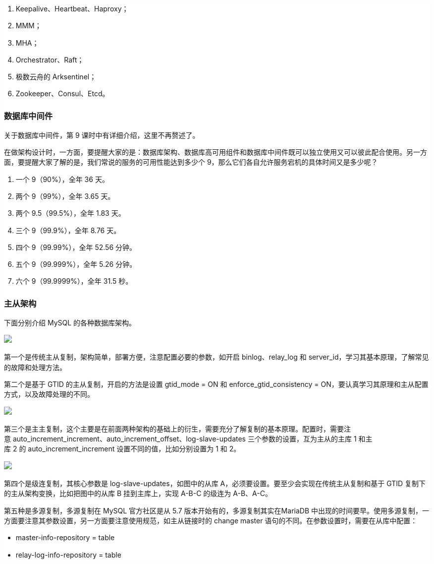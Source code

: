 1. Keepalive、Heartbeat、Haproxy；

2. MMM；

3. MHA；

4. Orchestrator、Raft；

5. 极数云舟的 Arksentinel；

6. Zookeeper、Consul、Etcd。

### 数据库中间件

关于数据库中间件，第 9 课时中有详细介绍，这里不再赘述了。

在做架构设计时，一方面，要提醒大家的是：数据库架构、数据库高可用组件和数据库中间件既可以独立使用又可以彼此配合使用。另一方面，要提醒大家了解的是，我们常说的服务的可用性能达到多少个 9，那么它们各自允许服务宕机的具体时间又是多少呢？

1. 一个 9（90%），全年 36 天。

2. 两个 9（99%），全年 3.65 天。

3. 两个 9.5（99.5%），全年 1.83 天。

4. 三个 9（99.9%），全年 8.76 天。

5. 四个 9（99.99%），全年 52.56 分钟。

6. 五个 9（99.999%），全年 5.26 分钟。

7. 六个 9（99.9999%），全年 31.5 秒。

### 主从架构

下面分别介绍 MySQL 的各种数据库架构。

![](/mysql/10_主从架构.png)

第一个是传统主从复制，架构简单，部署方便，注意配置必要的参数，如开启 binlog、relay_log 和 server_id，学习其基本原理，了解常见的故障和处理方法。

第二个是基于 GTID 的主从复制，开启的方法是设置 gtid_mode = ON 和 enforce_gtid_consistency = ON，要认真学习其原理和主从配置方式，以及故障处理的不同。

![](/mysql/10_主从架构_2.png)

第三个是主主复制，这个主要是在前面两种架构的基础上的衍生，需要充分了解复制的基本原理。配置时，需要注意 auto_increment_increment、auto_increment_offset、log-slave-updates 三个参数的设置，互为主从的主库 1 和主库 2 的 auto_increment_increment 设置不同的值，比如分别设置为 1 和 2。

![](/mysql/10_主从架构_3.png)

第四个是级连复制，其核心参数是 log-slave-updates，如图中的从库 A，必须要设置。要至少会实现在传统主从复制和基于 GTID 复制下的主从架构变换，比如把图中的从库 B 挂到主库上，实现 A-B-C 的级连为 A-B、A-C。

第五种是多源复制，多源复制在 MySQL 官方社区是从 5.7 版本开始有的，多源复制其实在MariaDB 中出现的时间要早。使用多源复制，一方面要注意其参数设置，另一方面要注意使用规范，如主从链接时的 change master 语句的不同。在参数设置时，需要在从库中配置：

* master-info-repository = table 

* relay-log-info-repository = table

